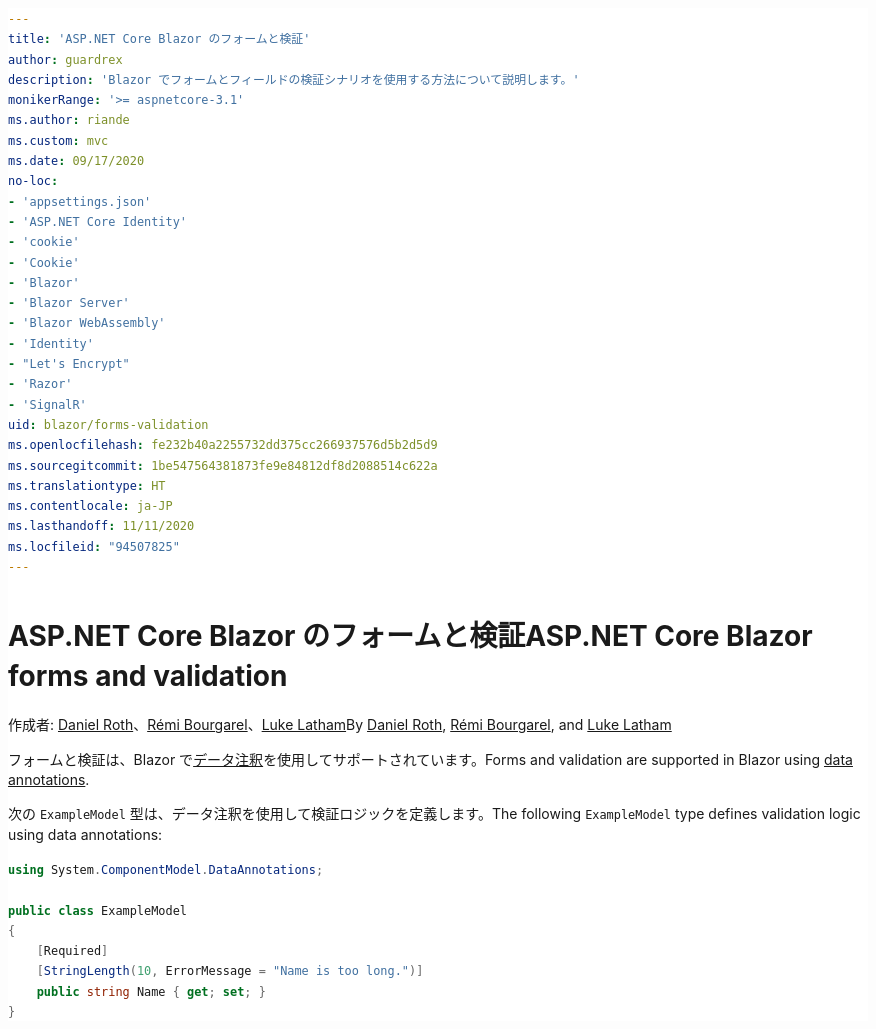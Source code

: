 ```yaml
---
title: 'ASP.NET Core Blazor のフォームと検証'
author: guardrex
description: 'Blazor でフォームとフィールドの検証シナリオを使用する方法について説明します。'
monikerRange: '>= aspnetcore-3.1'
ms.author: riande
ms.custom: mvc
ms.date: 09/17/2020
no-loc:
- 'appsettings.json'
- 'ASP.NET Core Identity'
- 'cookie'
- 'Cookie'
- 'Blazor'
- 'Blazor Server'
- 'Blazor WebAssembly'
- 'Identity'
- "Let's Encrypt"
- 'Razor'
- 'SignalR'
uid: blazor/forms-validation
ms.openlocfilehash: fe232b40a2255732dd375cc266937576d5b2d5d9
ms.sourcegitcommit: 1be547564381873fe9e84812df8d2088514c622a
ms.translationtype: HT
ms.contentlocale: ja-JP
ms.lasthandoff: 11/11/2020
ms.locfileid: "94507825"
---
```

# <a name="aspnet-core-no-locblazor-forms-and-validation"></a><span data-ttu-id="93b7b-103">ASP.NET Core Blazor のフォームと検証</span><span class="sxs-lookup"><span data-stu-id="93b7b-103">ASP.NET Core Blazor forms and validation</span></span>

<span data-ttu-id="93b7b-104">作成者: [Daniel Roth](https://github.com/danroth27)、[Rémi Bourgarel](https://remibou.github.io/)、[Luke Latham](https://github.com/guardrex)</span><span class="sxs-lookup"><span data-stu-id="93b7b-104">By [Daniel Roth](https://github.com/danroth27), [Rémi Bourgarel](https://remibou.github.io/), and [Luke Latham](https://github.com/guardrex)</span></span>

<span data-ttu-id="93b7b-105">フォームと検証は、Blazor で[データ注釈](xref:mvc/models/validation)を使用してサポートされています。</span><span class="sxs-lookup"><span data-stu-id="93b7b-105">Forms and validation are supported in Blazor using [data annotations](xref:mvc/models/validation).</span></span>

<span data-ttu-id="93b7b-106">次の `ExampleModel` 型は、データ注釈を使用して検証ロジックを定義します。</span><span class="sxs-lookup"><span data-stu-id="93b7b-106">The following `ExampleModel` type defines validation logic using data annotations:</span></span>

```csharp
using System.ComponentModel.DataAnnotations;

public class ExampleModel
{
    [Required]
    [StringLength(10, ErrorMessage = "Name is too long.")]
    public string Name { get; set; }
}
```

